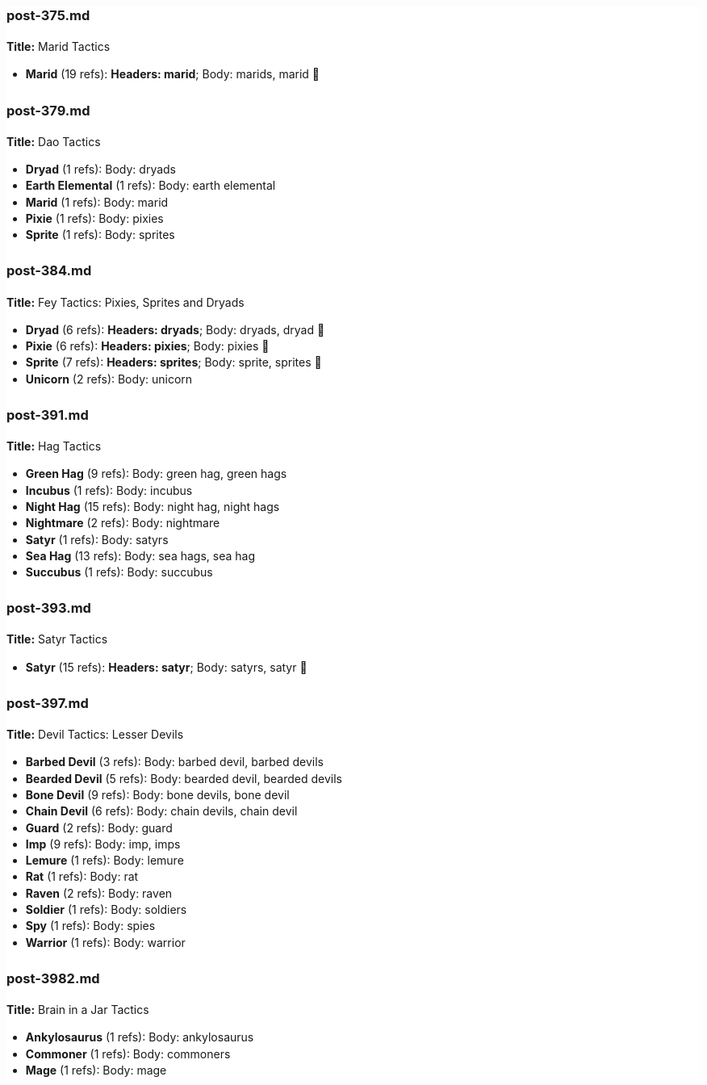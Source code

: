 ### post-375.md
**Title:** Marid Tactics
- **Marid** (19 refs): **Headers: marid**; Body: marids, marid 🎯

### post-379.md
**Title:** Dao Tactics
- **Dryad** (1 refs): Body: dryads
- **Earth Elemental** (1 refs): Body: earth elemental
- **Marid** (1 refs): Body: marid
- **Pixie** (1 refs): Body: pixies
- **Sprite** (1 refs): Body: sprites

### post-384.md
**Title:** Fey Tactics: Pixies, Sprites and Dryads
- **Dryad** (6 refs): **Headers: dryads**; Body: dryads, dryad 🎯
- **Pixie** (6 refs): **Headers: pixies**; Body: pixies 🎯
- **Sprite** (7 refs): **Headers: sprites**; Body: sprite, sprites 🎯
- **Unicorn** (2 refs): Body: unicorn

### post-391.md
**Title:** Hag Tactics
- **Green Hag** (9 refs): Body: green hag, green hags
- **Incubus** (1 refs): Body: incubus
- **Night Hag** (15 refs): Body: night hag, night hags
- **Nightmare** (2 refs): Body: nightmare
- **Satyr** (1 refs): Body: satyrs
- **Sea Hag** (13 refs): Body: sea hags, sea hag
- **Succubus** (1 refs): Body: succubus

### post-393.md
**Title:** Satyr Tactics
- **Satyr** (15 refs): **Headers: satyr**; Body: satyrs, satyr 🎯

### post-397.md
**Title:** Devil Tactics: Lesser Devils
- **Barbed Devil** (3 refs): Body: barbed devil, barbed devils
- **Bearded Devil** (5 refs): Body: bearded devil, bearded devils
- **Bone Devil** (9 refs): Body: bone devils, bone devil
- **Chain Devil** (6 refs): Body: chain devils, chain devil
- **Guard** (2 refs): Body: guard
- **Imp** (9 refs): Body: imp, imps
- **Lemure** (1 refs): Body: lemure
- **Rat** (1 refs): Body: rat
- **Raven** (2 refs): Body: raven
- **Soldier** (1 refs): Body: soldiers
- **Spy** (1 refs): Body: spies
- **Warrior** (1 refs): Body: warrior

### post-3982.md
**Title:** Brain in a Jar Tactics
- **Ankylosaurus** (1 refs): Body: ankylosaurus
- **Commoner** (1 refs): Body: commoners
- **Mage** (1 refs): Body: mage
